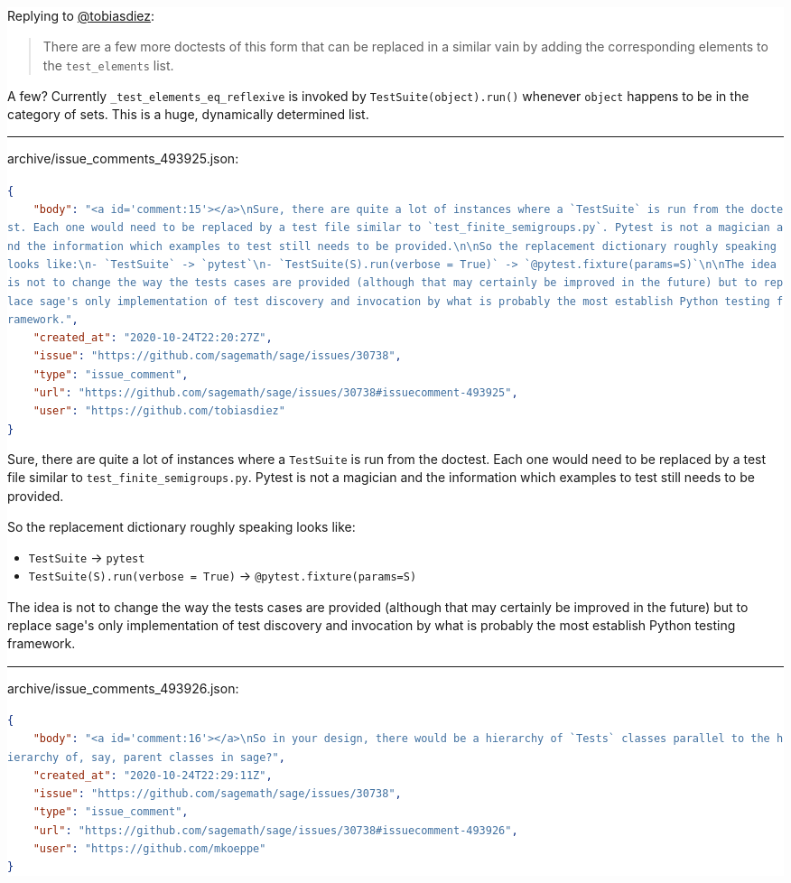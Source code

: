 <a id='comment:14'></a>
Replying to [@tobiasdiez](#comment%3A13):
> There are a few more doctests of this form that can be replaced in a similar vain by adding the corresponding elements to the `test_elements` list.

A few? Currently `_test_elements_eq_reflexive` is invoked by `TestSuite(object).run()` whenever `object` happens to be in the category of sets. This is a huge, dynamically determined list.



---

archive/issue_comments_493925.json:
```json
{
    "body": "<a id='comment:15'></a>\nSure, there are quite a lot of instances where a `TestSuite` is run from the doctest. Each one would need to be replaced by a test file similar to `test_finite_semigroups.py`. Pytest is not a magician and the information which examples to test still needs to be provided.\n\nSo the replacement dictionary roughly speaking looks like:\n- `TestSuite` -> `pytest`\n- `TestSuite(S).run(verbose = True)` -> `@pytest.fixture(params=S)`\n\nThe idea is not to change the way the tests cases are provided (although that may certainly be improved in the future) but to replace sage's only implementation of test discovery and invocation by what is probably the most establish Python testing framework.",
    "created_at": "2020-10-24T22:20:27Z",
    "issue": "https://github.com/sagemath/sage/issues/30738",
    "type": "issue_comment",
    "url": "https://github.com/sagemath/sage/issues/30738#issuecomment-493925",
    "user": "https://github.com/tobiasdiez"
}
```

<a id='comment:15'></a>
Sure, there are quite a lot of instances where a `TestSuite` is run from the doctest. Each one would need to be replaced by a test file similar to `test_finite_semigroups.py`. Pytest is not a magician and the information which examples to test still needs to be provided.

So the replacement dictionary roughly speaking looks like:
- `TestSuite` -> `pytest`
- `TestSuite(S).run(verbose = True)` -> `@pytest.fixture(params=S)`

The idea is not to change the way the tests cases are provided (although that may certainly be improved in the future) but to replace sage's only implementation of test discovery and invocation by what is probably the most establish Python testing framework.



---

archive/issue_comments_493926.json:
```json
{
    "body": "<a id='comment:16'></a>\nSo in your design, there would be a hierarchy of `Tests` classes parallel to the hierarchy of, say, parent classes in sage?",
    "created_at": "2020-10-24T22:29:11Z",
    "issue": "https://github.com/sagemath/sage/issues/30738",
    "type": "issue_comment",
    "url": "https://github.com/sagemath/sage/issues/30738#issuecomment-493926",
    "user": "https://github.com/mkoeppe"
}
```
